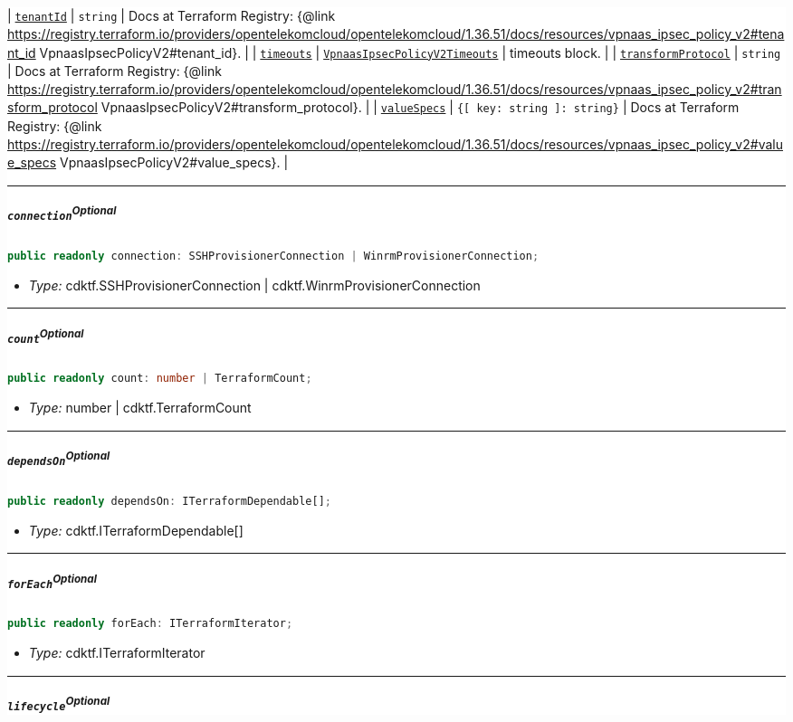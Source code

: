 | <code><a href="#@cdktf/provider-opentelekomcloud.vpnaasIpsecPolicyV2.VpnaasIpsecPolicyV2Config.property.tenantId">tenantId</a></code> | <code>string</code> | Docs at Terraform Registry: {@link https://registry.terraform.io/providers/opentelekomcloud/opentelekomcloud/1.36.51/docs/resources/vpnaas_ipsec_policy_v2#tenant_id VpnaasIpsecPolicyV2#tenant_id}. |
| <code><a href="#@cdktf/provider-opentelekomcloud.vpnaasIpsecPolicyV2.VpnaasIpsecPolicyV2Config.property.timeouts">timeouts</a></code> | <code><a href="#@cdktf/provider-opentelekomcloud.vpnaasIpsecPolicyV2.VpnaasIpsecPolicyV2Timeouts">VpnaasIpsecPolicyV2Timeouts</a></code> | timeouts block. |
| <code><a href="#@cdktf/provider-opentelekomcloud.vpnaasIpsecPolicyV2.VpnaasIpsecPolicyV2Config.property.transformProtocol">transformProtocol</a></code> | <code>string</code> | Docs at Terraform Registry: {@link https://registry.terraform.io/providers/opentelekomcloud/opentelekomcloud/1.36.51/docs/resources/vpnaas_ipsec_policy_v2#transform_protocol VpnaasIpsecPolicyV2#transform_protocol}. |
| <code><a href="#@cdktf/provider-opentelekomcloud.vpnaasIpsecPolicyV2.VpnaasIpsecPolicyV2Config.property.valueSpecs">valueSpecs</a></code> | <code>{[ key: string ]: string}</code> | Docs at Terraform Registry: {@link https://registry.terraform.io/providers/opentelekomcloud/opentelekomcloud/1.36.51/docs/resources/vpnaas_ipsec_policy_v2#value_specs VpnaasIpsecPolicyV2#value_specs}. |

---

##### `connection`<sup>Optional</sup> <a name="connection" id="@cdktf/provider-opentelekomcloud.vpnaasIpsecPolicyV2.VpnaasIpsecPolicyV2Config.property.connection"></a>

```typescript
public readonly connection: SSHProvisionerConnection | WinrmProvisionerConnection;
```

- *Type:* cdktf.SSHProvisionerConnection | cdktf.WinrmProvisionerConnection

---

##### `count`<sup>Optional</sup> <a name="count" id="@cdktf/provider-opentelekomcloud.vpnaasIpsecPolicyV2.VpnaasIpsecPolicyV2Config.property.count"></a>

```typescript
public readonly count: number | TerraformCount;
```

- *Type:* number | cdktf.TerraformCount

---

##### `dependsOn`<sup>Optional</sup> <a name="dependsOn" id="@cdktf/provider-opentelekomcloud.vpnaasIpsecPolicyV2.VpnaasIpsecPolicyV2Config.property.dependsOn"></a>

```typescript
public readonly dependsOn: ITerraformDependable[];
```

- *Type:* cdktf.ITerraformDependable[]

---

##### `forEach`<sup>Optional</sup> <a name="forEach" id="@cdktf/provider-opentelekomcloud.vpnaasIpsecPolicyV2.VpnaasIpsecPolicyV2Config.property.forEach"></a>

```typescript
public readonly forEach: ITerraformIterator;
```

- *Type:* cdktf.ITerraformIterator

---

##### `lifecycle`<sup>Optional</sup> <a name="lifecycle" id="@cdktf/provider-opentelekomcloud.vpnaasIpsecPolicyV2.VpnaasIpsecPolicyV2Config.property.lifecycle"></a>
